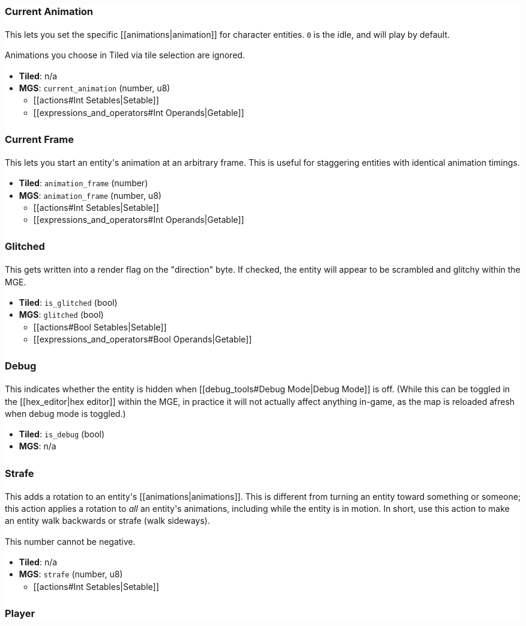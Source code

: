 ### Current Animation

This lets you set the specific [[animations|animation]] for character entities. `0` is the idle, and will play by default.

Animations you choose in Tiled via tile selection are ignored.

- **Tiled**: n/a
- **MGS**: `current_animation` (number, u8)
	- [[actions#Int Setables|Setable]]
	- [[expressions_and_operators#Int Operands|Getable]]

### Current Frame

This lets you start an entity's animation at an arbitrary frame. This is useful for staggering entities with identical animation timings.

- **Tiled**: `animation_frame` (number)
- **MGS**: `animation_frame` (number, u8)
	- [[actions#Int Setables|Setable]]
	- [[expressions_and_operators#Int Operands|Getable]]

### Glitched

This gets written into a render flag on the "direction" byte. If checked, the entity will appear to be scrambled and glitchy within the MGE.

- **Tiled**: `is_glitched` (bool)
- **MGS**: `glitched` (bool)
	- [[actions#Bool Setables|Setable]]
	- [[expressions_and_operators#Bool Operands|Getable]]

### Debug

This indicates whether the entity is hidden when [[debug_tools#Debug Mode|Debug Mode]] is off. (While this can be toggled in the [[hex_editor|hex editor]] within the MGE, in practice it will not actually affect anything in-game, as the map is reloaded afresh when debug mode is toggled.)

- **Tiled**: `is_debug` (bool)
- **MGS**: n/a

### Strafe

This adds a rotation to an entity's [[animations|animations]]. This is different from turning an entity toward something or someone; this action applies a rotation to *all* an entity's animations, including while the entity is in motion. In short, use this action to make an entity walk backwards or strafe (walk sideways).

This number cannot be negative.

- **Tiled**: n/a
- **MGS**: `strafe` (number, u8)
	- [[actions#Int Setables|Setable]]

### Player
